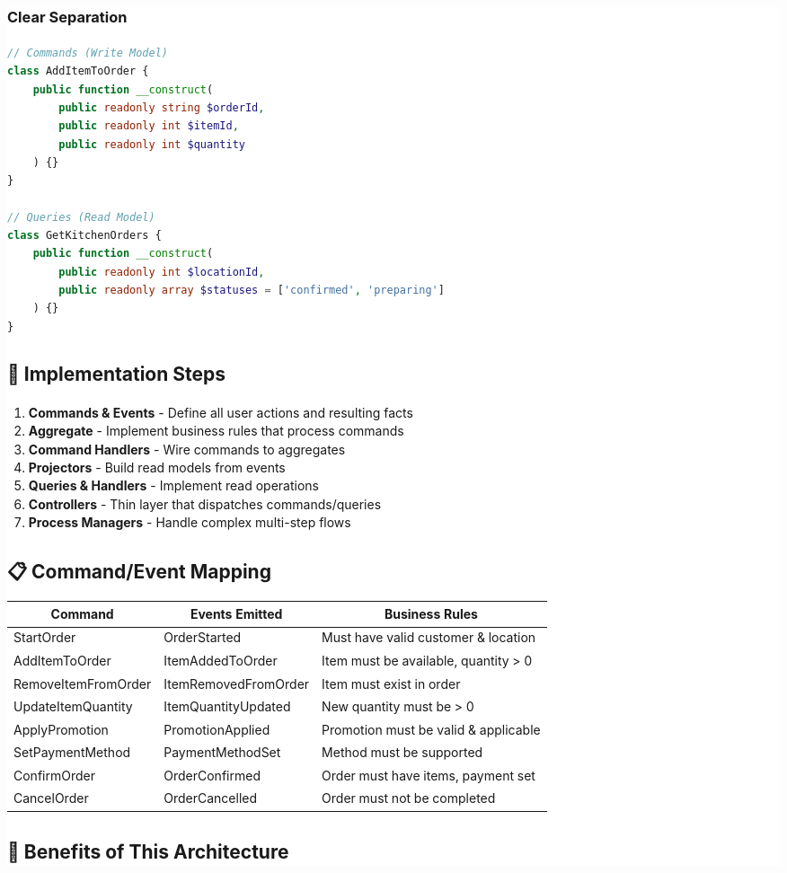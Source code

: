 ### Clear Separation
```php
// Commands (Write Model)
class AddItemToOrder {
    public function __construct(
        public readonly string $orderId,
        public readonly int $itemId,
        public readonly int $quantity
    ) {}
}

// Queries (Read Model)
class GetKitchenOrders {
    public function __construct(
        public readonly int $locationId,
        public readonly array $statuses = ['confirmed', 'preparing']
    ) {}
}
```

## 🚀 Implementation Steps

1. **Commands & Events** - Define all user actions and resulting facts
2. **Aggregate** - Implement business rules that process commands
3. **Command Handlers** - Wire commands to aggregates
4. **Projectors** - Build read models from events
5. **Queries & Handlers** - Implement read operations
6. **Controllers** - Thin layer that dispatches commands/queries
7. **Process Managers** - Handle complex multi-step flows

## 📋 Command/Event Mapping

| Command | Events Emitted | Business Rules |
|---------|---------------|----------------|
| StartOrder | OrderStarted | Must have valid customer & location |
| AddItemToOrder | ItemAddedToOrder | Item must be available, quantity > 0 |
| RemoveItemFromOrder | ItemRemovedFromOrder | Item must exist in order |
| UpdateItemQuantity | ItemQuantityUpdated | New quantity must be > 0 |
| ApplyPromotion | PromotionApplied | Promotion must be valid & applicable |
| SetPaymentMethod | PaymentMethodSet | Method must be supported |
| ConfirmOrder | OrderConfirmed | Order must have items, payment set |
| CancelOrder | OrderCancelled | Order must not be completed |

## 🎯 Benefits of This Architecture
